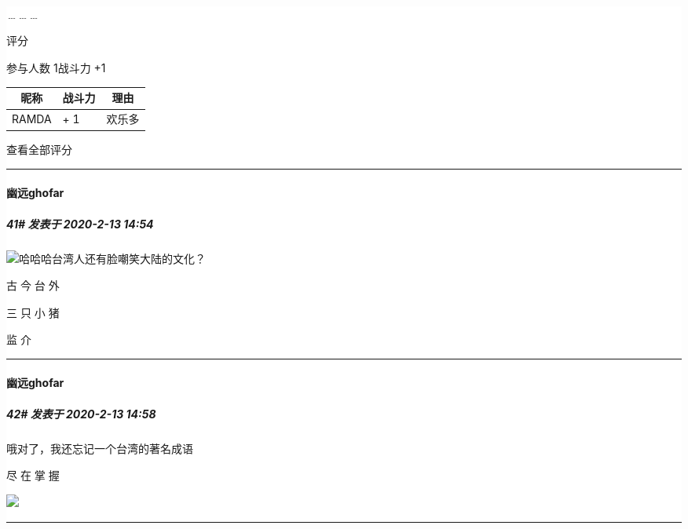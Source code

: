 ﹍﹍﹍

评分





 参与人数 1战斗力 +1

|昵称|战斗力|理由|
|----|---|---|
| RAMDA| + 1|欢乐多|



查看全部评分






-----

####  幽远ghofar  
##### 41#       发表于 2020-2-13 14:54



<img src="https://static.saraba1st.com/image/smiley/face2017/067.png" referrerpolicy="no-referrer">哈哈哈台湾人还有脸嘲笑大陆的文化？


古 今 台 外

三 只 小 猪

监 介







-----

####  幽远ghofar  
##### 42#       发表于 2020-2-13 14:58




哦对了，我还忘记一个台湾的著名成语


尽 在 掌 握

<img src="https://static.saraba1st.com/image/smiley/face2017/053.png" referrerpolicy="no-referrer">







-----
